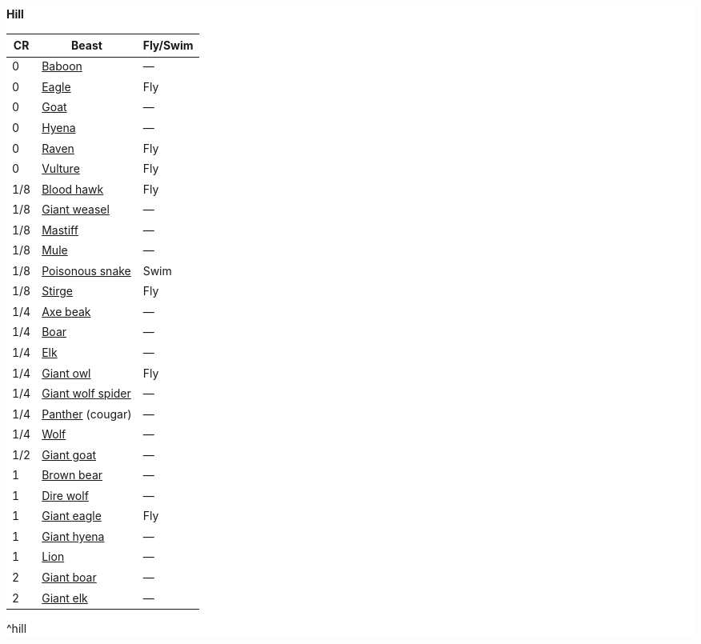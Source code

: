 
**Hill**

| CR | Beast | Fly/Swim |
|----|-------|----------|
| 0 | [Baboon](/3-Mechanics/CLI/Compendium/bestiary/beast/baboon.md) | — |
| 0 | [Eagle](/3-Mechanics/CLI/Compendium/bestiary/beast/eagle.md) | Fly |
| 0 | [Goat](/3-Mechanics/CLI/Compendium/bestiary/beast/goat.md) | — |
| 0 | [Hyena](/3-Mechanics/CLI/Compendium/bestiary/beast/hyena.md) | — |
| 0 | [Raven](/3-Mechanics/CLI/Compendium/bestiary/beast/raven.md) | Fly |
| 0 | [Vulture](/3-Mechanics/CLI/Compendium/bestiary/beast/vulture.md) | Fly |
| 1/8 | [Blood hawk](/3-Mechanics/CLI/Compendium/bestiary/beast/blood-hawk.md) | Fly |
| 1/8 | [Giant weasel](/3-Mechanics/CLI/Compendium/bestiary/beast/giant-weasel.md) | — |
| 1/8 | [Mastiff](/3-Mechanics/CLI/Compendium/bestiary/beast/mastiff.md) | — |
| 1/8 | [Mule](/3-Mechanics/CLI/Compendium/bestiary/beast/mule.md) | — |
| 1/8 | [Poisonous snake](/3-Mechanics/CLI/Compendium/bestiary/beast/poisonous-snake.md) | Swim |
| 1/8 | [Stirge](/3-Mechanics/CLI/Compendium/bestiary/beast/stirge.md) | Fly |
| 1/4 | [Axe beak](/3-Mechanics/CLI/Compendium/bestiary/beast/axe-beak.md) | — |
| 1/4 | [Boar](/3-Mechanics/CLI/Compendium/bestiary/beast/boar.md) | — |
| 1/4 | [Elk](/3-Mechanics/CLI/Compendium/bestiary/beast/elk.md) | — |
| 1/4 | [Giant owl](/3-Mechanics/CLI/Compendium/bestiary/beast/giant-owl.md) | Fly |
| 1/4 | [Giant wolf spider](/3-Mechanics/CLI/Compendium/bestiary/beast/giant-wolf-spider.md) | — |
| 1/4 | [Panther](/3-Mechanics/CLI/Compendium/bestiary/beast/panther.md) (cougar) | — |
| 1/4 | [Wolf](/3-Mechanics/CLI/Compendium/bestiary/beast/wolf.md) | — |
| 1/2 | [Giant goat](/3-Mechanics/CLI/Compendium/bestiary/beast/giant-goat.md) | — |
| 1 | [Brown bear](/3-Mechanics/CLI/Compendium/bestiary/beast/brown-bear.md) | — |
| 1 | [Dire wolf](/3-Mechanics/CLI/Compendium/bestiary/beast/dire-wolf.md) | — |
| 1 | [Giant eagle](/3-Mechanics/CLI/Compendium/bestiary/beast/giant-eagle.md) | Fly |
| 1 | [Giant hyena](/3-Mechanics/CLI/Compendium/bestiary/beast/giant-hyena.md) | — |
| 1 | [Lion](/3-Mechanics/CLI/Compendium/bestiary/beast/lion.md) | — |
| 2 | [Giant boar](/3-Mechanics/CLI/Compendium/bestiary/beast/giant-boar.md) | — |
| 2 | [Giant elk](/3-Mechanics/CLI/Compendium/bestiary/beast/giant-elk.md) | — |
^hill

